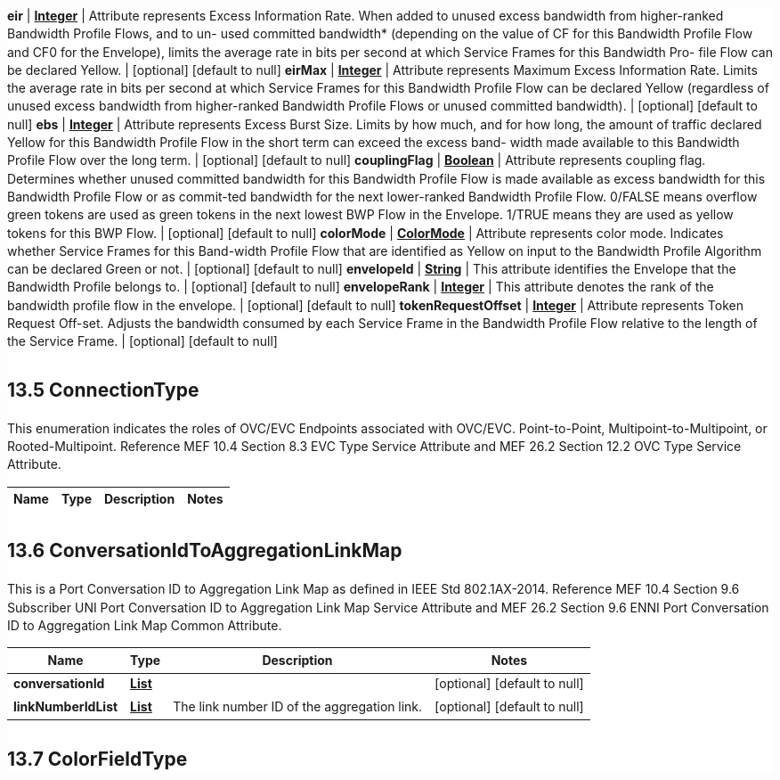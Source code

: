 **eir** | [**Integer**](integer.md) | Attribute represents Excess Information Rate. When added to unused excess bandwidth from higher-ranked Bandwidth Profile Flows, and to un- used committed bandwidth* (depending on the value of CF for this Bandwidth Profile Flow and CF0 for the Envelope), limits the average rate in bits per second at which Service Frames for this Bandwidth Pro- file Flow can be declared Yellow.  | [optional] [default to null]
**eirMax** | [**Integer**](integer.md) | Attribute represents Maximum Excess Information Rate. Limits the average rate in bits per second at which Service Frames for this Bandwidth Profile Flow can be declared Yellow (regardless of unused excess bandwidth from higher-ranked Bandwidth Profile Flows or unused committed bandwidth). | [optional] [default to null]
**ebs** | [**Integer**](integer.md) | Attribute represents Excess Burst Size. Limits by how much, and for how long, the amount of traffic declared Yellow for this Bandwidth Profile Flow in the short term can exceed the excess band- width made available to this Bandwidth Profile Flow over the long term. | [optional] [default to null]
**couplingFlag** | [**Boolean**](boolean.md) | Attribute represents coupling flag. Determines whether unused committed bandwidth for this Bandwidth Profile Flow is made available as excess bandwidth for this Bandwidth Profile Flow or as commit-ted bandwidth for the next lower-ranked Bandwidth Profile Flow. 0/FALSE means overflow green tokens are used as green tokens in the next lowest BWP Flow in the Envelope. 1/TRUE means they are used as yellow tokens for this BWP Flow. | [optional] [default to null]
**colorMode** | [**ColorMode**](ColorMode.md) | Attribute represents color mode. Indicates whether Service Frames for this Band-width Profile Flow that are identified as Yellow on input to the Bandwidth Profile Algorithm can be declared Green or not.  | [optional] [default to null]
**envelopeId** | [**String**](string.md) | This attribute identifies the Envelope that the Bandwidth Profile belongs to. | [optional] [default to null]
**envelopeRank** | [**Integer**](integer.md) | This attribute denotes the rank of the bandwidth profile flow in the envelope. | [optional] [default to null]
**tokenRequestOffset** | [**Integer**](integer.md) | Attribute represents Token Request Off-set. Adjusts the bandwidth consumed by each Service Frame in the Bandwidth Profile Flow relative to the length of the Service Frame. | [optional] [default to null]

## 13.5 ConnectionType

This enumeration indicates the roles of OVC/EVC Endpoints associated with OVC/EVC. Point-to-Point, Multipoint-to-Multipoint, or Rooted-Multipoint. Reference MEF 10.4 Section 8.3 EVC Type Service Attribute and MEF 26.2 Section 12.2 OVC Type Service Attribute.

Name | Type | Description | Notes
------------ | ------------- | ------------- | -------------

## 13.6 ConversationIdToAggregationLinkMap

This is a Port Conversation ID to Aggregation Link Map as defined in IEEE Std 802.1AX-2014. Reference MEF 10.4 Section 9.6 Subscriber UNI Port Conversation ID to Aggregation Link Map Service Attribute and MEF 26.2 Section 9.6 ENNI Port Conversation ID to Aggregation Link Map Common Attribute.

Name | Type | Description | Notes
------------ | ------------- | ------------- | -------------
**conversationId** | [**List**](integer.md) |  | [optional] [default to null]
**linkNumberIdList** | [**List**](integer.md) | The link number ID of the aggregation link. | [optional] [default to null]

## 13.7 ColorFieldType
